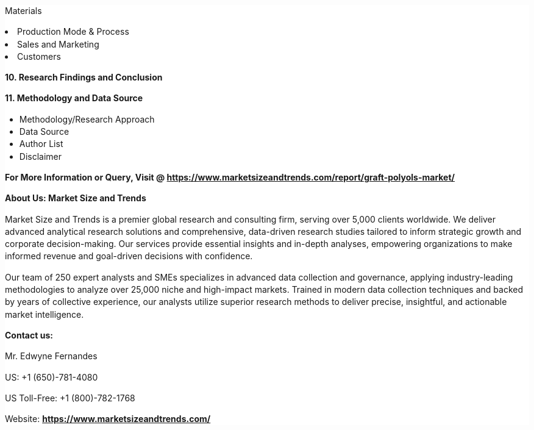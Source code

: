 Materials</li><li>Production Mode &amp; Process</li><li>Sales and Marketing</li><li>Customers</li></ul><p><strong>10. Research Findings and Conclusion</strong></p><p><strong>11. Methodology and Data Source</strong></p><ul><li>Methodology/Research Approach</li><li>Data Source</li><li>Author List</li><li>Disclaimer</li></ul></p><p><strong>For More Information or Query, Visit @ <a href="https://www.marketsizeandtrends.com/report/graft-polyols-market/">https://www.marketsizeandtrends.com/report/graft-polyols-market/</a></strong></p><p><strong>About Us: Market Size and Trends</strong></p><p>Market Size and Trends is a premier global research and consulting firm, serving over 5,000 clients worldwide. We deliver advanced analytical research solutions and comprehensive, data-driven research studies tailored to inform strategic growth and corporate decision-making. Our services provide essential insights and in-depth analyses, empowering organizations to make informed revenue and goal-driven decisions with confidence.</p><p>Our team of 250 expert analysts and SMEs specializes in advanced data collection and governance, applying industry-leading methodologies to analyze over 25,000 niche and high-impact markets. Trained in modern data collection techniques and backed by years of collective experience, our analysts utilize superior research methods to deliver precise, insightful, and actionable market intelligence.</p><p><strong>Contact us:</strong></p><p>Mr. Edwyne Fernandes</p><p>US: +1 (650)-781-4080</p><p>US Toll-Free: +1 (800)-782-1768</p><p>Website: <strong><a href="https://www.marketsizeandtrends.com/">https://www.marketsizeandtrends.com/</a></strong></p>
